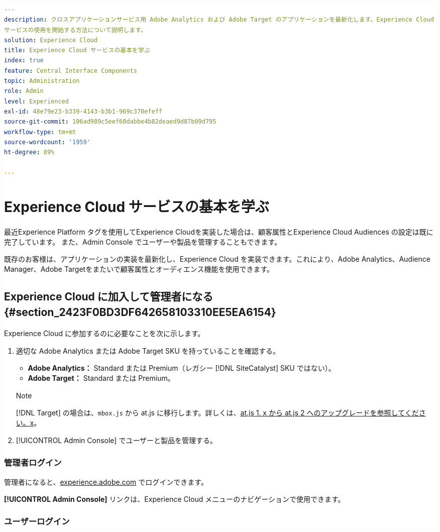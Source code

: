 ```yaml
---
description: クロスアプリケーションサービス用 Adobe Analytics および Adobe Target のアプリケーションを最新化します。Experience Cloud サービスの使用を開始する方法について説明します。
solution: Experience Cloud
title: Experience Cloud サービスの基本を学ぶ
index: true
feature: Central Interface Components
topic: Administration
role: Admin
level: Experienced
exl-id: 48e79e23-b339-4143-b3b1-969c370efeff
source-git-commit: 106ad989c5eef60dabbe4b82deaed9d87b09d795
workflow-type: tm+mt
source-wordcount: '1959'
ht-degree: 89%

---
```


# Experience Cloud サービスの基本を学ぶ

最近Experience Platform タグを使用してExperience Cloudを実装した場合は、顧客属性とExperience Cloud Audiences の設定は既に完了しています。 また、Admin Console でユーザーや製品を管理することもできます。

既存のお客様は、アプリケーションの実装を最新化し、Experience Cloud を実装できます。これにより、Adobe Analytics、Audience Manager、Adobe Targetをまたいで顧客属性とオーディエンス機能を使用できます。

## Experience Cloud に加入して管理者になる {#section_2423F0BD3DF642658103310EE5EA6154}

Experience Cloud に参加するのに必要なことを次に示します。

1. 適切な Adobe Analytics または Adobe Target SKU を持っていることを確認する。

   * **Adobe Analytics：** Standard または Premium（レガシー [!DNL SiteCatalyst] SKU ではない）。
   * **Adobe Target：** Standard または Premium。

   >[!NOTE]
   >
   >[!DNL Target] の場合は、`mbox.js` から at.js に移行します。詳しくは、[at.js 1. x から at.js 2 へのアップグレードを参照してください。x](https://experienceleague.adobe.com/docs/target-dev/developer/client-side/at-js-implementation/upgrading-from-atjs-1x-to-atjs-20.html?lang=ja)。

1. [!UICONTROL Admin Console] でユーザーと製品を管理する。

### 管理者ログイン

管理者になると、[experience.adobe.com](https://experience.adobe.com) でログインできます。

**[!UICONTROL Admin Console]** リンクは、Experience Cloud メニューのナビゲーションで使用できます。

### ユーザーログイン
